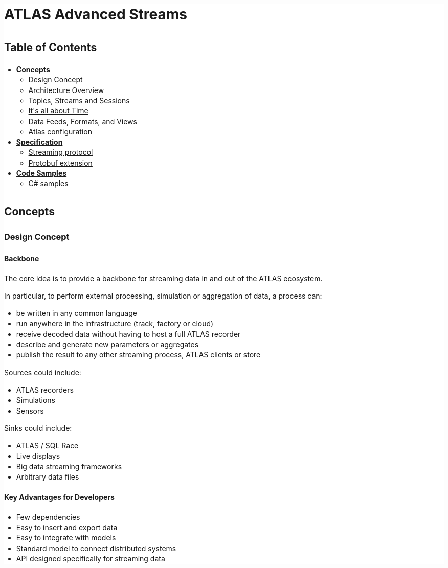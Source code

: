 # ATLAS Advanced Streams

## Table of Contents
- [**Concepts**](#concepts)
    - [Design Concept](#design-concept)
    - [Architecture Overview](#architecture-overview)
    - [Topics, Streams and Sessions](#topics-streams-and-sessions)
    - [It's all about Time](#its-all-about-time)
    - [Data Feeds, Formats, and Views](#data-feeds-formats-and-views)
    - [Atlas configuration](#atlas-configuration)
- [**Specification**](#specification)
    - [Streaming protocol](#streaming-protocol)
    - [Protobuf extension](#protobuf-extension)
- [**Code Samples**](#code-samples)
    - [C# samples](./csharp.md)
    <!-- - [Python samples](python/README.md) -->
  
## Concepts
### Design Concept
#### Backbone

The core idea is to provide a backbone for streaming data in and out of the ATLAS ecosystem.

In particular, to perform external processing, simulation or aggregation of data, a process can:

-   be written in any common language
-   run anywhere in the infrastructure (track, factory or cloud)
-   receive decoded data without having to host a full ATLAS recorder
-   describe and generate new parameters or aggregates
-   publish the result to any other streaming process, ATLAS clients or store

Sources could include:

-   ATLAS recorders
-   Simulations
-   Sensors

Sinks could include:

-   ATLAS / SQL Race
-   Live displays
-   Big data streaming frameworks
-   Arbitrary data files

#### Key Advantages for Developers

-   Few dependencies
-   Easy to insert and export data
-   Easy to integrate with models
-   Standard model to connect distributed systems
-   API designed specifically for streaming data
